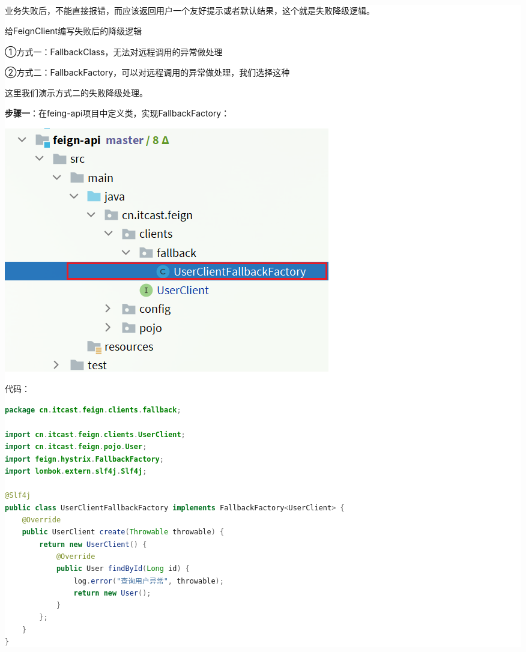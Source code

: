 业务失败后，不能直接报错，而应该返回用户一个友好提示或者默认结果，这个就是失败降级逻辑。

给FeignClient编写失败后的降级逻辑

①方式一：FallbackClass，无法对远程调用的异常做处理

②方式二：FallbackFactory，可以对远程调用的异常做处理，我们选择这种



这里我们演示方式二的失败降级处理。

**步骤一**：在feing-api项目中定义类，实现FallbackFactory：

![image-20210716122403502](assets/image-20210716122403502.png)

代码：

```java
package cn.itcast.feign.clients.fallback;

import cn.itcast.feign.clients.UserClient;
import cn.itcast.feign.pojo.User;
import feign.hystrix.FallbackFactory;
import lombok.extern.slf4j.Slf4j;

@Slf4j
public class UserClientFallbackFactory implements FallbackFactory<UserClient> {
    @Override
    public UserClient create(Throwable throwable) {
        return new UserClient() {
            @Override
            public User findById(Long id) {
                log.error("查询用户异常", throwable);
                return new User();
            }
        };
    }
}

```
